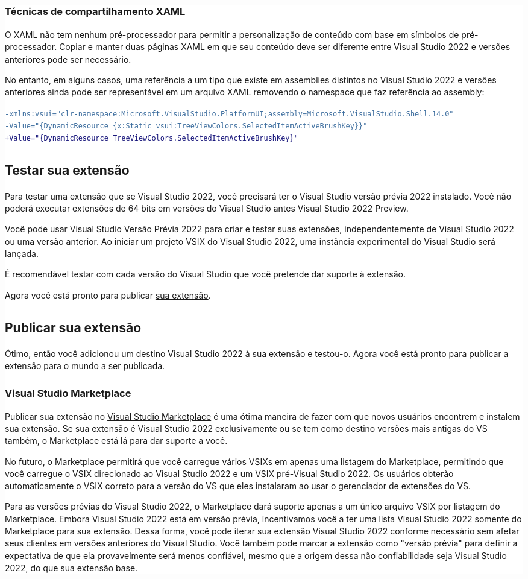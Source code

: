 ### <a name="xaml-sharing-techniques"></a>Técnicas de compartilhamento XAML

O XAML não tem nenhum pré-processador para permitir a personalização de conteúdo com base em símbolos de pré-processador. Copiar e manter duas páginas XAML em que seu conteúdo deve ser diferente entre Visual Studio 2022 e versões anteriores pode ser necessário.

No entanto, em alguns casos, uma referência a um tipo que existe em assemblies distintos no Visual Studio 2022 e versões anteriores ainda pode ser representável em um arquivo XAML removendo o namespace que faz referência ao assembly:

```diff
-xmlns:vsui="clr-namespace:Microsoft.VisualStudio.PlatformUI;assembly=Microsoft.VisualStudio.Shell.14.0"
-Value="{DynamicResource {x:Static vsui:TreeViewColors.SelectedItemActiveBrushKey}}"
+Value="{DynamicResource TreeViewColors.SelectedItemActiveBrushKey}"
```

## <a name="test-your-extension"></a>Testar sua extensão

Para testar uma extensão que se Visual Studio 2022, você precisará ter o Visual Studio versão prévia 2022 instalado.
Você não poderá executar extensões de 64 bits em versões do Visual Studio antes Visual Studio 2022 Preview.

Você pode usar Visual Studio Versão Prévia 2022 para criar e testar suas extensões, independentemente de Visual Studio 2022 ou uma versão anterior. Ao iniciar um projeto VSIX do Visual Studio 2022, uma instância experimental do Visual Studio será lançada.

É recomendável testar com cada versão do Visual Studio que você pretende dar suporte à extensão.

Agora você está pronto para publicar [sua extensão](#publish-your-extension).

## <a name="publish-your-extension"></a>Publicar sua extensão

Ótimo, então você adicionou um destino Visual Studio 2022 à sua extensão e testou-o. Agora você está pronto para publicar a extensão para o mundo a ser publicada.

### <a name="visual-studio-marketplace"></a>Visual Studio Marketplace

Publicar sua extensão no [Visual Studio Marketplace](https://marketplace.visualstudio.com/) é uma ótima maneira de fazer com que novos usuários encontrem e instalem sua extensão. Se sua extensão é Visual Studio 2022 exclusivamente ou se tem como destino versões mais antigas do VS também, o Marketplace está lá para dar suporte a você.

No futuro, o Marketplace permitirá que você carregue vários VSIXs em apenas uma listagem do Marketplace, permitindo que você carregue o VSIX direcionado ao Visual Studio 2022 e um VSIX pré-Visual Studio 2022. Os usuários obterão automaticamente o VSIX correto para a versão do VS que eles instalaram ao usar o gerenciador de extensões do VS.

Para as versões prévias do Visual Studio 2022, o Marketplace dará suporte apenas a um único arquivo VSIX por listagem do Marketplace. Embora Visual Studio 2022 está em versão prévia, incentivamos você a ter uma lista Visual Studio 2022 somente do Marketplace para sua extensão. Dessa forma, você pode iterar sua extensão Visual Studio 2022 conforme necessário sem afetar seus clientes em versões anteriores do Visual Studio. Você também pode marcar a extensão como "versão prévia" para definir a expectativa de que ela provavelmente será menos confiável, mesmo que a origem dessa não confiabilidade seja Visual Studio 2022, do que sua extensão base.
